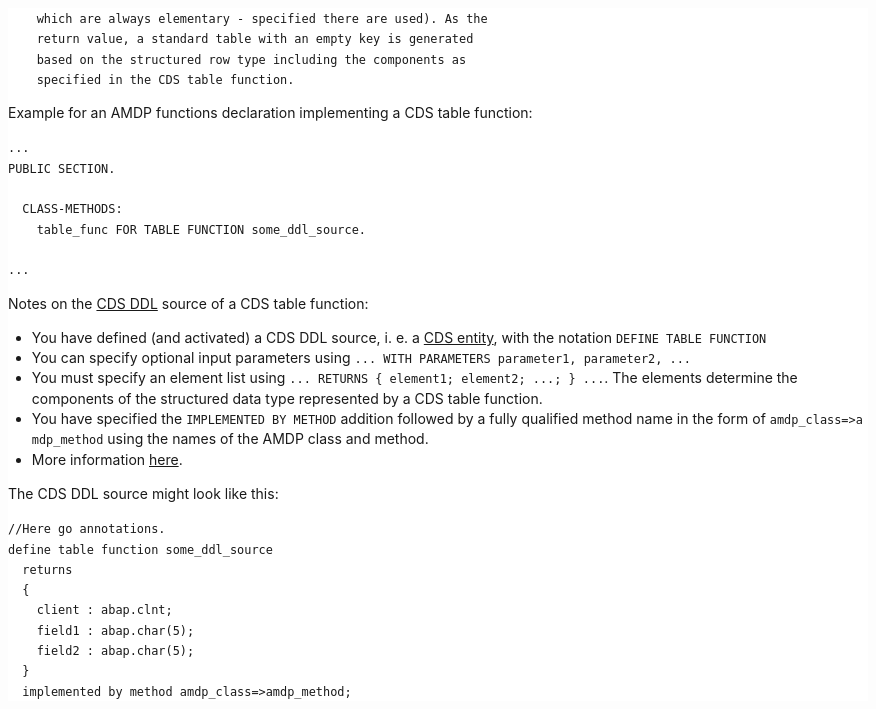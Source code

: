         which are always elementary - specified there are used). As the
        return value, a standard table with an empty key is generated
        based on the structured row type including the components as
        specified in the CDS table function.

Example for an AMDP functions declaration implementing a CDS table
function:

```abap
...
PUBLIC SECTION.

  CLASS-METHODS:
    table_func FOR TABLE FUNCTION some_ddl_source.

...
```

Notes on the [CDS
DDL](https://help.sap.com/doc/abapdocu_cp_index_htm/CLOUD/en-US/index.htm?file=abencds_ddl_glosry.htm "Glossary Entry")
source of a CDS table function:

-   You have defined (and activated) a CDS DDL source, i. e. a [CDS
    entity](https://help.sap.com/doc/abapdocu_cp_index_htm/CLOUD/en-US/index.htm?file=abencds_entity_glosry.htm "Glossary Entry"),
    with the notation `DEFINE TABLE FUNCTION`
-   You can specify optional input parameters using `... WITH PARAMETERS parameter1, parameter2, ...`
-   You must specify an element list using `... RETURNS { element1; element2; ...; } ...`. The elements determine the
    components of the structured data type represented by a CDS table
    function.
-   You have specified the `IMPLEMENTED BY METHOD` addition
    followed by a fully qualified method name in the form of
    `amdp_class=>amdp_method` using the names of the AMDP
    class and method.
-   More information
    [here](https://help.sap.com/doc/abapdocu_cp_index_htm/CLOUD/en-US/index.htm?file=abencds_table_functions.htm).

The CDS DDL source might look like this:

```
//Here go annotations.
define table function some_ddl_source
  returns
  {
    client : abap.clnt;
    field1 : abap.char(5);
    field2 : abap.char(5);
  }
  implemented by method amdp_class=>amdp_method;
```
